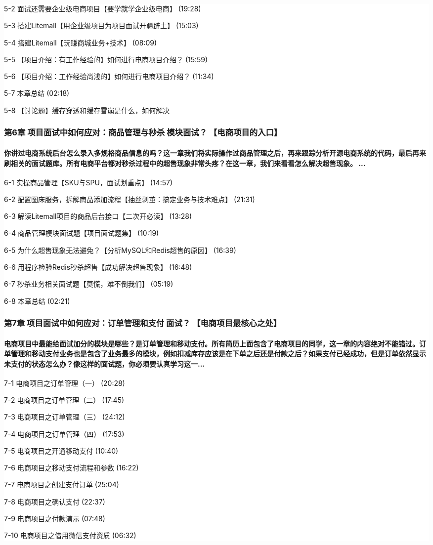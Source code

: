 5-2 面试还需要企业级电商项目【要学就学企业级电商】 (19:28)

5-3 搭建Litemall【用企业级项目为项目面试开疆辟土】 (15:03)

5-4 搭建Litemall【玩赚商城业务+技术】 (08:09)

5-5 【项目介绍：有工作经验的】如何进行电商项目介绍？ (15:59)

5-6 【项目介绍：工作经验尚浅的】如何进行电商项目介绍？ (11:34)

5-7 本章总结 (02:18)

5-8 【讨论题】缓存穿透和缓存雪崩是什么，如何解决


### 第6章 项目面试中如何应对：商品管理与秒杀 模块面试？ 【电商项目的入口】

#### 你讲过电商系统后台怎么录入多规格商品信息的吗？这一章我们将实际操作过商品管理之后，再来跟踪分析开源电商系统的代码，最后再来刷相关的面试题库。所有电商平台都对秒杀过程中的超售现象非常头疼？在这一章，我们来看看怎么解决超售现象。 ...
6-1 实操商品管理【SKU与SPU，面试划重点】 (14:57)

6-2 配置图床服务，拆解商品添加流程【抽丝剥茧：搞定业务与技术难点】 (21:31)

6-3 解读Litemall项目的商品后台接口【二次开必读】 (13:28)

6-4 商品管理模块面试题【项目面试题集】 (10:19)

6-5 为什么超售现象无法避免？【分析MySQL和Redis超售的原因】 (16:39)

6-6 用程序检验Redis秒杀超售【成功解决超售现象】 (16:48)

6-7 秒杀业务相关面试题【莫慌，难不倒我们】 (05:19)

6-8 本章总结 (02:21)


### 第7章 项目面试中如何应对：订单管理和支付 面试？ 【电商项目最核心之处】

#### 电商项目中最能给面试加分的模块是哪些？是订单管理和移动支付。所有简历上面包含了电商项目的同学，这一章的内容绝对不能错过。订单管理和移动支付业务也是包含了业务最多的模块，例如扣减库存应该是在下单之后还是付款之后？如果支付已经成功，但是订单依然显示未支付的状态怎么办？像这样的面试题，你必须要认真学习这一...
7-1 电商项目之订单管理（一） (20:28)

7-2 电商项目之订单管理（二） (17:45)

7-3 电商项目之订单管理（三） (24:12)

7-4 电商项目之订单管理（四） (17:53)

7-5 电商项目之开通移动支付 (10:40)

7-6 电商项目之移动支付流程和参数 (16:22)

7-7 电商项目之创建支付订单 (25:04)

7-8 电商项目之确认支付 (22:37)

7-9 电商项目之付款演示 (07:48)

7-10 电商项目之借用微信支付资质 (06:32)
